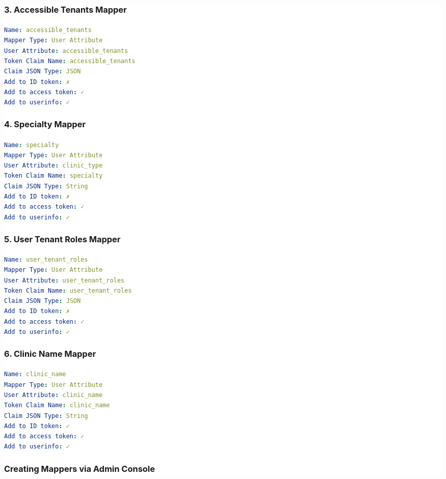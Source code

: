 ### 3. Accessible Tenants Mapper

```yaml
Name: accessible_tenants
Mapper Type: User Attribute
User Attribute: accessible_tenants
Token Claim Name: accessible_tenants
Claim JSON Type: JSON
Add to ID token: ✗
Add to access token: ✓
Add to userinfo: ✓
```

### 4. Specialty Mapper

```yaml
Name: specialty
Mapper Type: User Attribute
User Attribute: clinic_type
Token Claim Name: specialty
Claim JSON Type: String
Add to ID token: ✗
Add to access token: ✓
Add to userinfo: ✓
```

### 5. User Tenant Roles Mapper

```yaml
Name: user_tenant_roles
Mapper Type: User Attribute
User Attribute: user_tenant_roles
Token Claim Name: user_tenant_roles
Claim JSON Type: JSON
Add to ID token: ✗
Add to access token: ✓
Add to userinfo: ✓
```

### 6. Clinic Name Mapper

```yaml
Name: clinic_name
Mapper Type: User Attribute
User Attribute: clinic_name
Token Claim Name: clinic_name
Claim JSON Type: String
Add to ID token: ✓
Add to access token: ✓
Add to userinfo: ✓
```

### Creating Mappers via Admin Console
